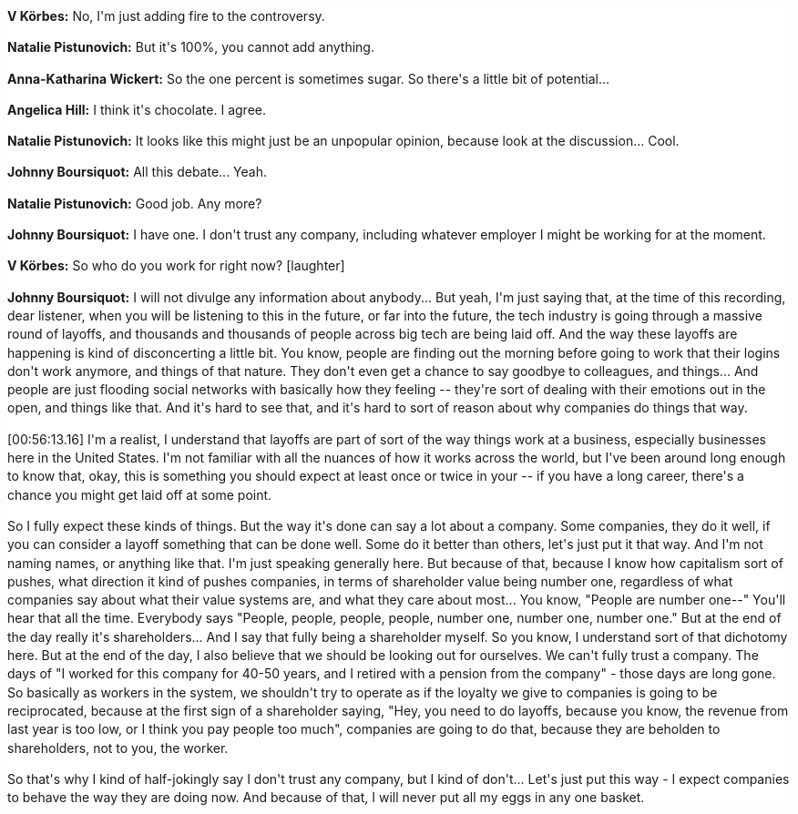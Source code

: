 **V Körbes:** No, I'm just adding fire to the controversy.

**Natalie Pistunovich:** But it's 100%, you cannot add anything.

**Anna-Katharina Wickert:** So the one percent is sometimes sugar. So there's a little bit of potential...

**Angelica Hill:** I think it's chocolate. I agree.

**Natalie Pistunovich:** It looks like this might just be an unpopular opinion, because look at the discussion... Cool.

**Johnny Boursiquot:** All this debate... Yeah.

**Natalie Pistunovich:** Good job. Any more?

**Johnny Boursiquot:** I have one. I don't trust any company, including whatever employer I might be working for at the moment.

**V Körbes:** So who do you work for right now? \[laughter\]

**Johnny Boursiquot:** I will not divulge any information about anybody... But yeah, I'm just saying that, at the time of this recording, dear listener, when you will be listening to this in the future, or far into the future, the tech industry is going through a massive round of layoffs, and thousands and thousands of people across big tech are being laid off. And the way these layoffs are happening is kind of disconcerting a little bit. You know, people are finding out the morning before going to work that their logins don't work anymore, and things of that nature. They don't even get a chance to say goodbye to colleagues, and things... And people are just flooding social networks with basically how they feeling -- they're sort of dealing with their emotions out in the open, and things like that. And it's hard to see that, and it's hard to sort of reason about why companies do things that way.

\[00:56:13.16\] I'm a realist, I understand that layoffs are part of sort of the way things work at a business, especially businesses here in the United States. I'm not familiar with all the nuances of how it works across the world, but I've been around long enough to know that, okay, this is something you should expect at least once or twice in your -- if you have a long career, there's a chance you might get laid off at some point.

So I fully expect these kinds of things. But the way it's done can say a lot about a company. Some companies, they do it well, if you can consider a layoff something that can be done well. Some do it better than others, let's just put it that way. And I'm not naming names, or anything like that. I'm just speaking generally here. But because of that, because I know how capitalism sort of pushes, what direction it kind of pushes companies, in terms of shareholder value being number one, regardless of what companies say about what their value systems are, and what they care about most... You know, "People are number one--" You'll hear that all the time. Everybody says "People, people, people, people, number one, number one, number one." But at the end of the day really it's shareholders... And I say that fully being a shareholder myself. So you know, I understand sort of that dichotomy here. But at the end of the day, I also believe that we should be looking out for ourselves. We can't fully trust a company. The days of "I worked for this company for 40-50 years, and I retired with a pension from the company" - those days are long gone. So basically as workers in the system, we shouldn't try to operate as if the loyalty we give to companies is going to be reciprocated, because at the first sign of a shareholder saying, "Hey, you need to do layoffs, because you know, the revenue from last year is too low, or I think you pay people too much", companies are going to do that, because they are beholden to shareholders, not to you, the worker.

So that's why I kind of half-jokingly say I don't trust any company, but I kind of don't... Let's just put this way - I expect companies to behave the way they are doing now. And because of that, I will never put all my eggs in any one basket.
